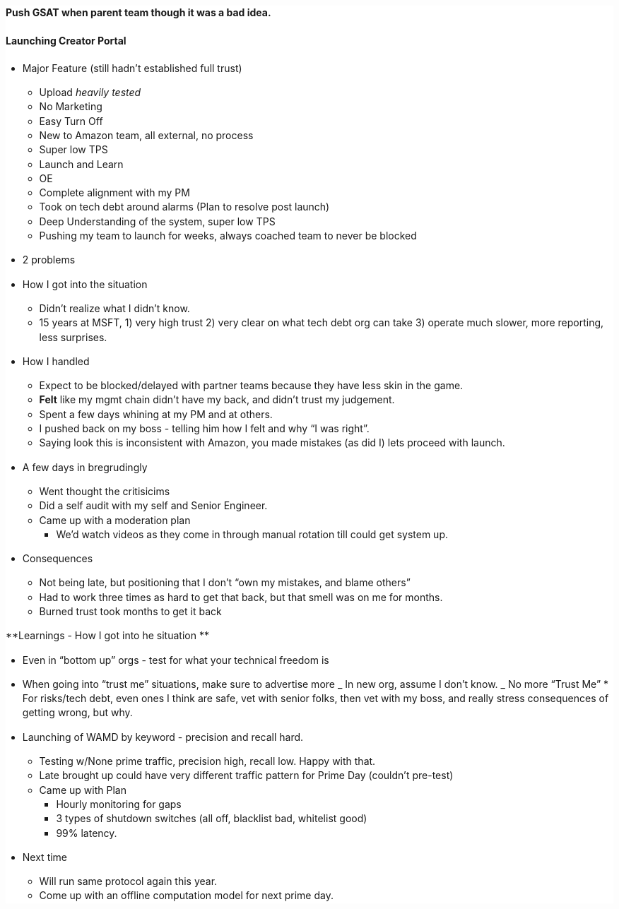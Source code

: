 #### Push GSAT when parent team though it was a bad idea.

#### Launching Creator Portal

- Major Feature (still hadn’t established full trust)

  - Upload _heavily tested_
  - No Marketing
  - Easy Turn Off
  - New to Amazon team, all external, no process
  - Super low TPS
  - Launch and Learn
  - OE
  - Complete alignment with my PM
  - Took on tech debt around alarms (Plan to resolve post launch)
  - Deep Understanding of the system, super low TPS
  - Pushing my team to launch for weeks, always coached team to never be blocked

- 2 problems

- How I got into the situation

  - Didn’t realize what I didn’t know.
  - 15 years at MSFT, 1) very high trust 2) very clear on what tech debt org can take 3) operate much slower, more reporting, less surprises.

- How I handled

  - Expect to be blocked/delayed with partner teams because they have less skin in the game.
  - **Felt** like my mgmt chain didn’t have my back, and didn’t trust my judgement.
  - Spent a few days whining at my PM and at others.
  - I pushed back on my boss - telling him how I felt and why “I was right”.
  - Saying look this is inconsistent with Amazon, you made mistakes (as did I) lets proceed with launch.

- A few days in bregrudingly

  - Went thought the critisicims
  - Did a self audit with my self and Senior Engineer.
  - Came up with a moderation plan
    - We’d watch videos as they come in through manual rotation till could get system up.

- Consequences
  - Not being late, but positioning that I don’t “own my mistakes, and blame others”
  - Had to work three times as hard to get that back, but that smell was on me for months.
  - Burned trust took months to get it back

**Learnings - How I got into he situation **

- Even in “bottom up” orgs - test for what your technical freedom is
- When going into “trust me” situations, make sure to advertise more
  _ In new org, assume I don’t know.
  _ No more “Trust Me” \* For risks/tech debt, even ones I think are safe, vet with senior folks, then vet with my boss, and really stress consequences of getting wrong, but why.

- Launching of WAMD by keyword - precision and recall hard.
  - Testing w/None prime traffic, precision high, recall low. Happy with that.
  - Late brought up could have very different traffic pattern for Prime Day (couldn’t pre-test)
  - Came up with Plan
    - Hourly monitoring for gaps
    - 3 types of shutdown switches (all off, blacklist bad, whitelist good)
    - 99% latency.
- Next time
  - Will run same protocol again this year.
  - Come up with an offline computation model for next prime day.
